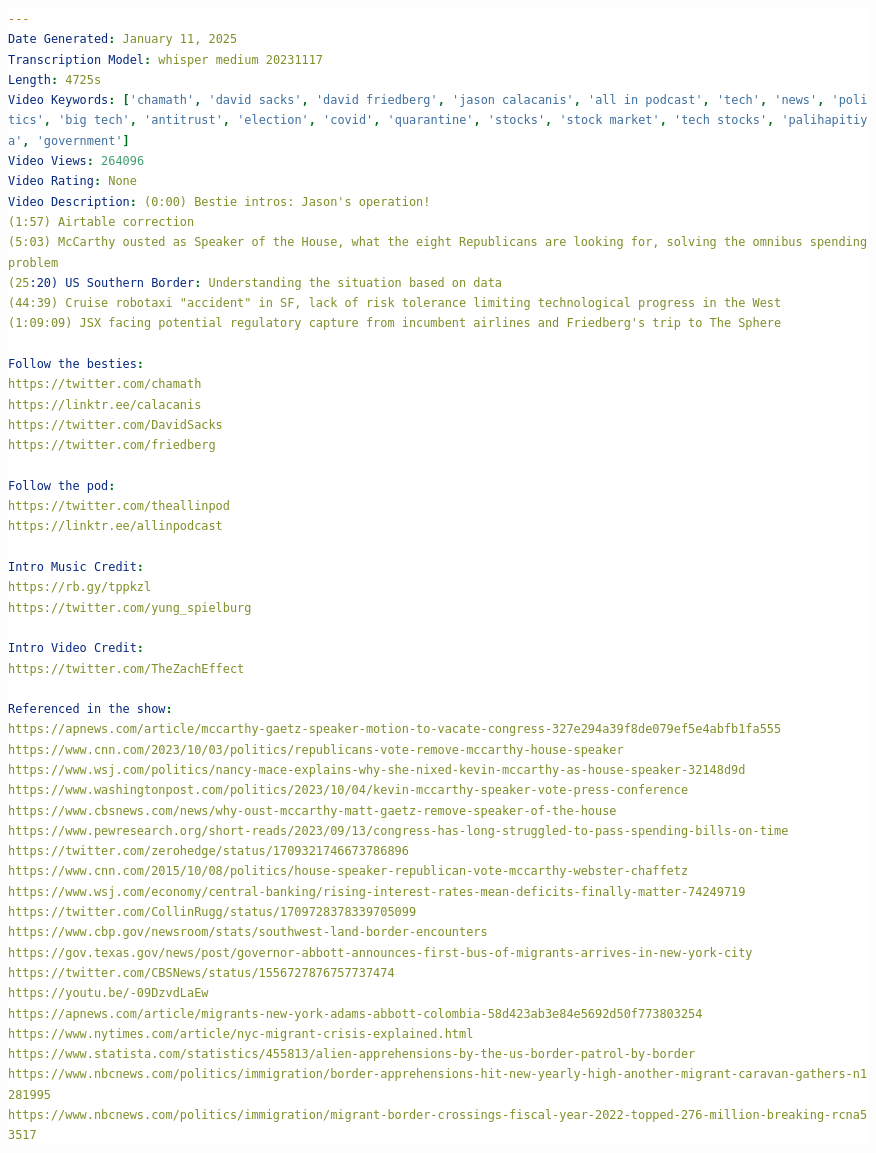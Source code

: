 ```yaml
---
Date Generated: January 11, 2025
Transcription Model: whisper medium 20231117
Length: 4725s
Video Keywords: ['chamath', 'david sacks', 'david friedberg', 'jason calacanis', 'all in podcast', 'tech', 'news', 'politics', 'big tech', 'antitrust', 'election', 'covid', 'quarantine', 'stocks', 'stock market', 'tech stocks', 'palihapitiya', 'government']
Video Views: 264096
Video Rating: None
Video Description: (0:00) Bestie intros: Jason's operation!
(1:57) Airtable correction
(5:03) McCarthy ousted as Speaker of the House, what the eight Republicans are looking for, solving the omnibus spending problem
(25:20) US Southern Border: Understanding the situation based on data
(44:39) Cruise robotaxi "accident" in SF, lack of risk tolerance limiting technological progress in the West
(1:09:09) JSX facing potential regulatory capture from incumbent airlines and Friedberg's trip to The Sphere

Follow the besties: 
https://twitter.com/chamath
https://linktr.ee/calacanis
https://twitter.com/DavidSacks
https://twitter.com/friedberg

Follow the pod:
https://twitter.com/theallinpod
https://linktr.ee/allinpodcast

Intro Music Credit:
https://rb.gy/tppkzl
https://twitter.com/yung_spielburg

Intro Video Credit:
https://twitter.com/TheZachEffect

Referenced in the show:
https://apnews.com/article/mccarthy-gaetz-speaker-motion-to-vacate-congress-327e294a39f8de079ef5e4abfb1fa555
https://www.cnn.com/2023/10/03/politics/republicans-vote-remove-mccarthy-house-speaker
https://www.wsj.com/politics/nancy-mace-explains-why-she-nixed-kevin-mccarthy-as-house-speaker-32148d9d
https://www.washingtonpost.com/politics/2023/10/04/kevin-mccarthy-speaker-vote-press-conference
https://www.cbsnews.com/news/why-oust-mccarthy-matt-gaetz-remove-speaker-of-the-house
https://www.pewresearch.org/short-reads/2023/09/13/congress-has-long-struggled-to-pass-spending-bills-on-time
https://twitter.com/zerohedge/status/1709321746673786896
https://www.cnn.com/2015/10/08/politics/house-speaker-republican-vote-mccarthy-webster-chaffetz
https://www.wsj.com/economy/central-banking/rising-interest-rates-mean-deficits-finally-matter-74249719
https://twitter.com/CollinRugg/status/1709728378339705099
https://www.cbp.gov/newsroom/stats/southwest-land-border-encounters
https://gov.texas.gov/news/post/governor-abbott-announces-first-bus-of-migrants-arrives-in-new-york-city
https://twitter.com/CBSNews/status/1556727876757737474
https://youtu.be/-09DzvdLaEw
https://apnews.com/article/migrants-new-york-adams-abbott-colombia-58d423ab3e84e5692d50f773803254
https://www.nytimes.com/article/nyc-migrant-crisis-explained.html
https://www.statista.com/statistics/455813/alien-apprehensions-by-the-us-border-patrol-by-border
https://www.nbcnews.com/politics/immigration/border-apprehensions-hit-new-yearly-high-another-migrant-caravan-gathers-n1281995
https://www.nbcnews.com/politics/immigration/migrant-border-crossings-fiscal-year-2022-topped-276-million-breaking-rcna53517
```